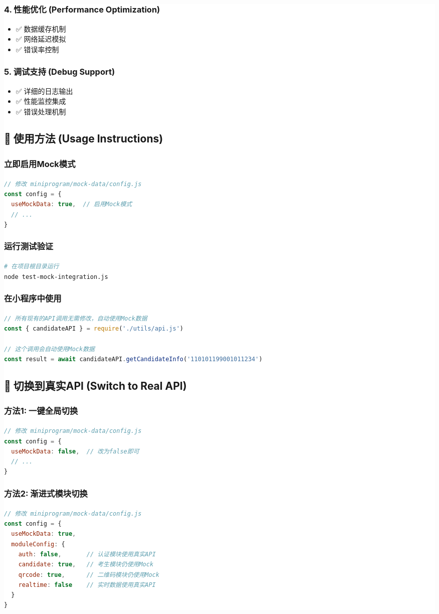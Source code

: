 ### 4. 性能优化 (Performance Optimization)
- ✅ 数据缓存机制
- ✅ 网络延迟模拟
- ✅ 错误率控制

### 5. 调试支持 (Debug Support)
- ✅ 详细的日志输出
- ✅ 性能监控集成
- ✅ 错误处理机制

## 🚀 使用方法 (Usage Instructions)

### 立即启用Mock模式
```javascript
// 修改 miniprogram/mock-data/config.js
const config = {
  useMockData: true,  // 启用Mock模式
  // ...
}
```

### 运行测试验证
```bash
# 在项目根目录运行
node test-mock-integration.js
```

### 在小程序中使用
```javascript
// 所有现有的API调用无需修改，自动使用Mock数据
const { candidateAPI } = require('./utils/api.js')

// 这个调用会自动使用Mock数据
const result = await candidateAPI.getCandidateInfo('110101199001011234')
```

## 🔄 切换到真实API (Switch to Real API)

### 方法1: 一键全局切换
```javascript
// 修改 miniprogram/mock-data/config.js
const config = {
  useMockData: false,  // 改为false即可
  // ...
}
```

### 方法2: 渐进式模块切换
```javascript
// 修改 miniprogram/mock-data/config.js
const config = {
  useMockData: true,
  moduleConfig: {
    auth: false,       // 认证模块使用真实API
    candidate: true,   // 考生模块仍使用Mock
    qrcode: true,      // 二维码模块仍使用Mock
    realtime: false    // 实时数据使用真实API
  }
}
```
